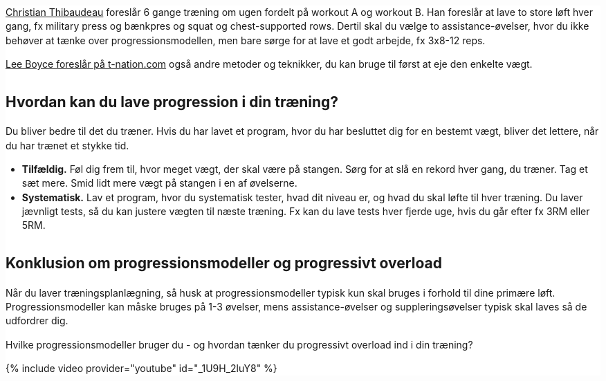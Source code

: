 [Christian Thibaudeau](https://www.t-nation.com/workouts/best-way-to-keep-getting-stronger) foreslår 6 gange træning om ugen fordelt på workout A og workout B. Han foreslår at lave to store løft hver gang, fx military press og bænkpres og squat og chest-supported rows. Dertil skal du vælge to assistance-øvelser, hvor du ikke behøver at tænke over progressionsmodellen, men bare sørge for at lave et godt arbejde, fx 3x8-12 reps.

[Lee Boyce foreslår på t-nation.com](https://www.t-nation.com/training/forget-prs-first-own-the-weight) også andre metoder og teknikker, du kan bruge til først at eje den enkelte vægt.

## Hvordan kan du lave progression i din træning?

Du bliver bedre til det du træner. Hvis du har lavet et program, hvor du har besluttet dig for en bestemt vægt, bliver det lettere, når du har trænet et stykke tid.

- **Tilfældig.** Føl dig frem til, hvor meget vægt, der skal være på stangen. Sørg for at slå en rekord hver gang, du træner. Tag et sæt mere. Smid lidt mere vægt på stangen i en af øvelserne.
- **Systematisk.** Lav et program, hvor du systematisk tester, hvad dit niveau er, og hvad du skal løfte til hver træning. Du laver jævnligt tests, så du kan justere vægten til næste træning. Fx kan du lave tests hver fjerde uge, hvis du går efter fx 3RM eller 5RM.

## Konklusion om progressionsmodeller og progressivt overload

Når du laver træningsplanlægning, så husk at progressionsmodeller typisk kun skal bruges i forhold til dine primære løft. Progressionsmodeller kan måske bruges på 1-3 øvelser, mens assistance-øvelser og suppleringsøvelser typisk skal laves så de udfordrer dig.

Hvilke progressionsmodeller bruger du - og hvordan tænker du progressivt overload ind i din træning?

{% include video provider="youtube" id="_1U9H_2luY8" %}
